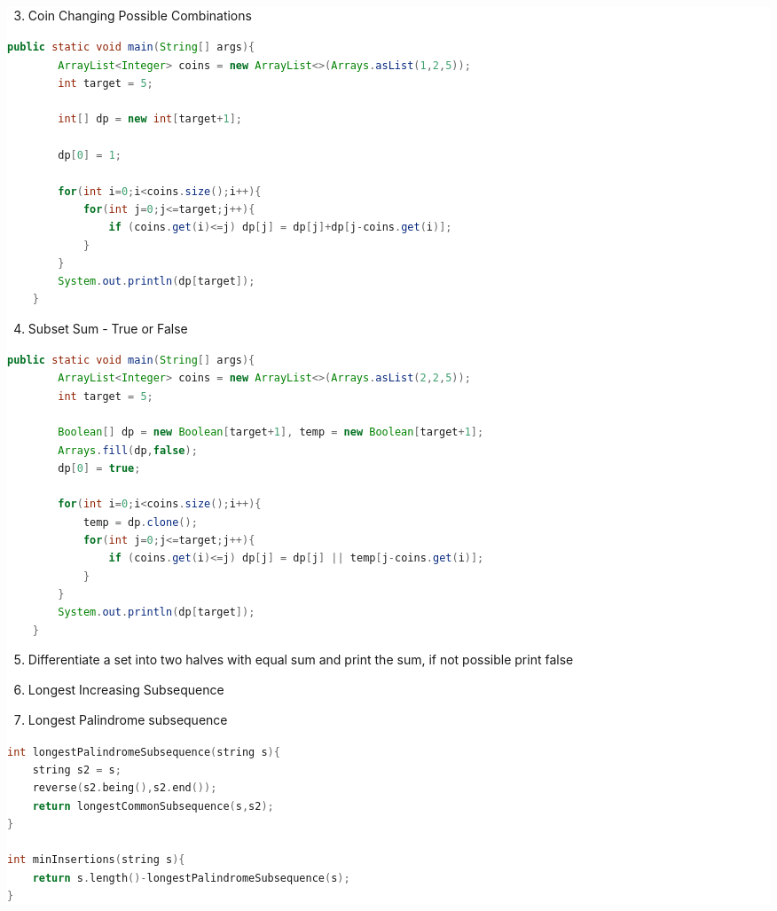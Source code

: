 3. Coin Changing Possible Combinations 

```Java 
public static void main(String[] args){
        ArrayList<Integer> coins = new ArrayList<>(Arrays.asList(1,2,5)); 
        int target = 5; 
       
        int[] dp = new int[target+1]; 

        dp[0] = 1; 

        for(int i=0;i<coins.size();i++){
            for(int j=0;j<=target;j++){
                if (coins.get(i)<=j) dp[j] = dp[j]+dp[j-coins.get(i)];
            }
        }
        System.out.println(dp[target]);
    }
```

4. Subset Sum - True or False

```Java 
public static void main(String[] args){
        ArrayList<Integer> coins = new ArrayList<>(Arrays.asList(2,2,5)); 
        int target = 5; 
       
        Boolean[] dp = new Boolean[target+1], temp = new Boolean[target+1];
        Arrays.fill(dp,false); 
        dp[0] = true; 

        for(int i=0;i<coins.size();i++){
            temp = dp.clone(); 
            for(int j=0;j<=target;j++){
                if (coins.get(i)<=j) dp[j] = dp[j] || temp[j-coins.get(i)];
            }
        }
        System.out.println(dp[target]);
    }
```

5. Differentiate a set into two halves with equal sum and print the sum, if not possible print false 

6. Longest Increasing Subsequence 

7. Longest Palindrome subsequence 

```cpp
int longestPalindromeSubsequence(string s){
    string s2 = s; 
    reverse(s2.being(),s2.end()); 
    return longestCommonSubsequence(s,s2); 
}

int minInsertions(string s){
    return s.length()-longestPalindromeSubsequence(s); 
}
```
